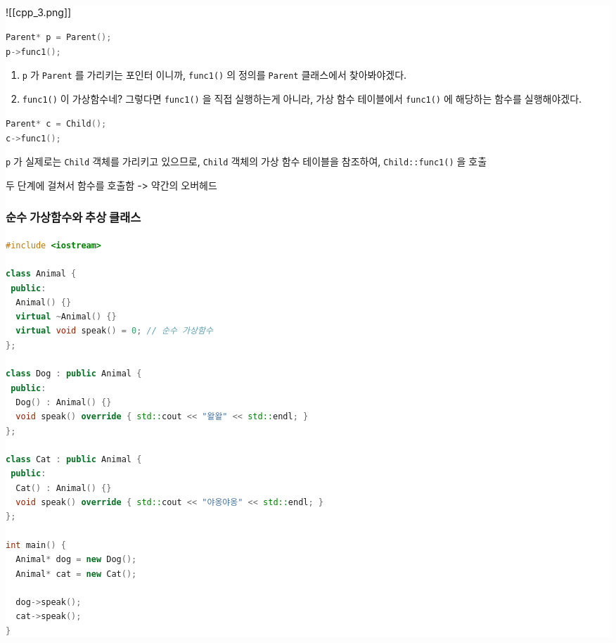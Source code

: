 
![[cpp_3.png]]


```cpp
Parent* p = Parent();
p->func1();
```

1. `p` 가 `Parent` 를 가리키는 포인터 이니까, `func1()` 의 정의를 `Parent` 클래스에서 찾아봐야겠다.
    
2. `func1()` 이 가상함수네? 그렇다면 `func1()` 을 직접 실행하는게 아니라, 가상 함수 테이블에서 `func1()` 에 해당하는 함수를 실행해야겠다.

```cpp
Parent* c = Child();
c->func1();
```

`p` 가 실제로는 `Child` 객체를 가리키고 있으므로, `Child` 객체의 가상 함수 테이블을 참조하여, `Child::func1()` 을 호출

두 단계에 걸쳐서 함수를 호출함 -> 약간의 오버헤드


### 순수 가상함수와 추상 클래스

```cpp
#include <iostream>

class Animal {
 public:
  Animal() {}
  virtual ~Animal() {}
  virtual void speak() = 0; // 순수 가상함수
};

class Dog : public Animal {
 public:
  Dog() : Animal() {}
  void speak() override { std::cout << "왈왈" << std::endl; }
};

class Cat : public Animal {
 public:
  Cat() : Animal() {}
  void speak() override { std::cout << "야옹야옹" << std::endl; }
};

int main() {
  Animal* dog = new Dog();
  Animal* cat = new Cat();

  dog->speak();
  cat->speak();
}
```
